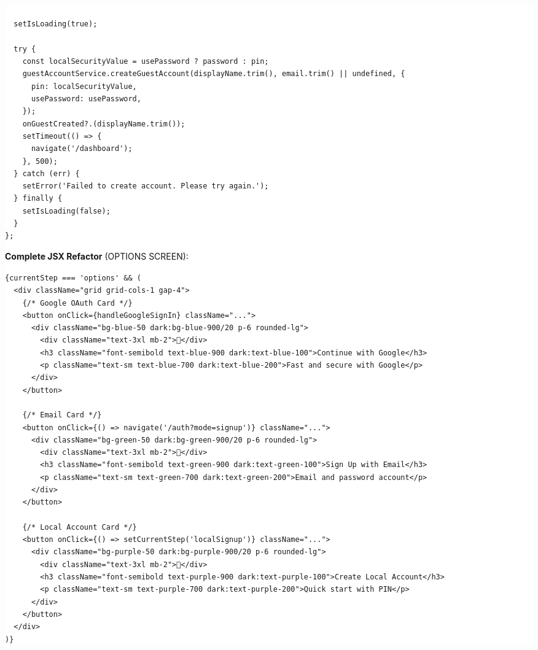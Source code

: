 ```tsx

  setIsLoading(true);

  try {
    const localSecurityValue = usePassword ? password : pin;
    guestAccountService.createGuestAccount(displayName.trim(), email.trim() || undefined, {
      pin: localSecurityValue,
      usePassword: usePassword,
    });
    onGuestCreated?.(displayName.trim());
    setTimeout(() => {
      navigate('/dashboard');
    }, 500);
  } catch (err) {
    setError('Failed to create account. Please try again.');
  } finally {
    setIsLoading(false);
  }
};
```

**Complete JSX Refactor** (OPTIONS SCREEN):
```tsx
{currentStep === 'options' && (
  <div className="grid grid-cols-1 gap-4">
    {/* Google OAuth Card */}
    <button onClick={handleGoogleSignIn} className="...">
      <div className="bg-blue-50 dark:bg-blue-900/20 p-6 rounded-lg">
        <div className="text-3xl mb-2">🔐</div>
        <h3 className="font-semibold text-blue-900 dark:text-blue-100">Continue with Google</h3>
        <p className="text-sm text-blue-700 dark:text-blue-200">Fast and secure with Google</p>
      </div>
    </button>

    {/* Email Card */}
    <button onClick={() => navigate('/auth?mode=signup')} className="...">
      <div className="bg-green-50 dark:bg-green-900/20 p-6 rounded-lg">
        <div className="text-3xl mb-2">📧</div>
        <h3 className="font-semibold text-green-900 dark:text-green-100">Sign Up with Email</h3>
        <p className="text-sm text-green-700 dark:text-green-200">Email and password account</p>
      </div>
    </button>

    {/* Local Account Card */}
    <button onClick={() => setCurrentStep('localSignup')} className="...">
      <div className="bg-purple-50 dark:bg-purple-900/20 p-6 rounded-lg">
        <div className="text-3xl mb-2">📱</div>
        <h3 className="font-semibold text-purple-900 dark:text-purple-100">Create Local Account</h3>
        <p className="text-sm text-purple-700 dark:text-purple-200">Quick start with PIN</p>
      </div>
    </button>
  </div>
)}
```
